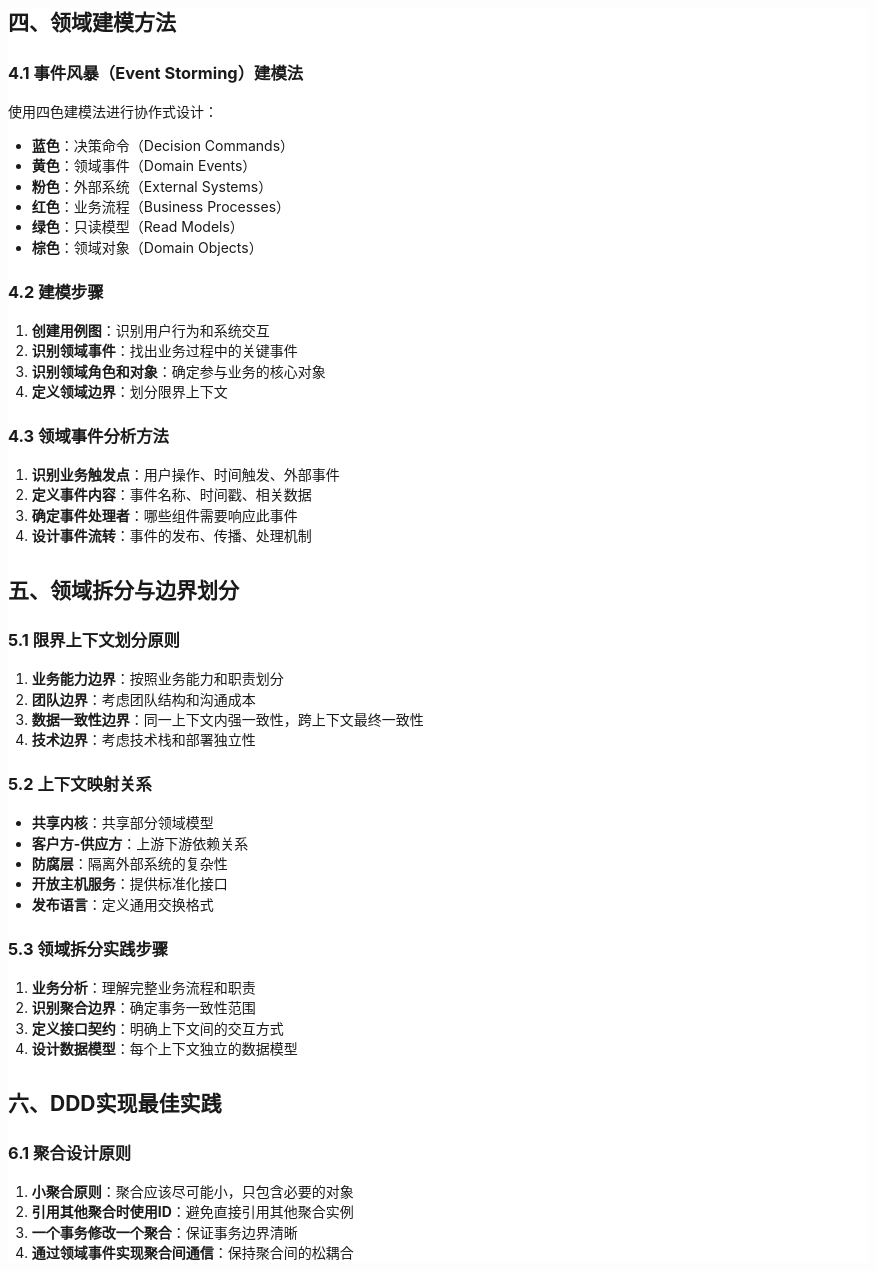 ## 四、领域建模方法

### 4.1 事件风暴（Event Storming）建模法
使用四色建模法进行协作式设计：

- **蓝色**：决策命令（Decision Commands）
- **黄色**：领域事件（Domain Events）
- **粉色**：外部系统（External Systems）
- **红色**：业务流程（Business Processes）
- **绿色**：只读模型（Read Models）
- **棕色**：领域对象（Domain Objects）

### 4.2 建模步骤
1. **创建用例图**：识别用户行为和系统交互
2. **识别领域事件**：找出业务过程中的关键事件
3. **识别领域角色和对象**：确定参与业务的核心对象
4. **定义领域边界**：划分限界上下文

### 4.3 领域事件分析方法
1. **识别业务触发点**：用户操作、时间触发、外部事件
2. **定义事件内容**：事件名称、时间戳、相关数据
3. **确定事件处理者**：哪些组件需要响应此事件
4. **设计事件流转**：事件的发布、传播、处理机制

## 五、领域拆分与边界划分

### 5.1 限界上下文划分原则
1. **业务能力边界**：按照业务能力和职责划分
2. **团队边界**：考虑团队结构和沟通成本
3. **数据一致性边界**：同一上下文内强一致性，跨上下文最终一致性
4. **技术边界**：考虑技术栈和部署独立性

### 5.2 上下文映射关系
- **共享内核**：共享部分领域模型
- **客户方-供应方**：上游下游依赖关系
- **防腐层**：隔离外部系统的复杂性
- **开放主机服务**：提供标准化接口
- **发布语言**：定义通用交换格式

### 5.3 领域拆分实践步骤
1. **业务分析**：理解完整业务流程和职责
2. **识别聚合边界**：确定事务一致性范围
3. **定义接口契约**：明确上下文间的交互方式
4. **设计数据模型**：每个上下文独立的数据模型

## 六、DDD实现最佳实践

### 6.1 聚合设计原则
1. **小聚合原则**：聚合应该尽可能小，只包含必要的对象
2. **引用其他聚合时使用ID**：避免直接引用其他聚合实例
3. **一个事务修改一个聚合**：保证事务边界清晰
4. **通过领域事件实现聚合间通信**：保持聚合间的松耦合
